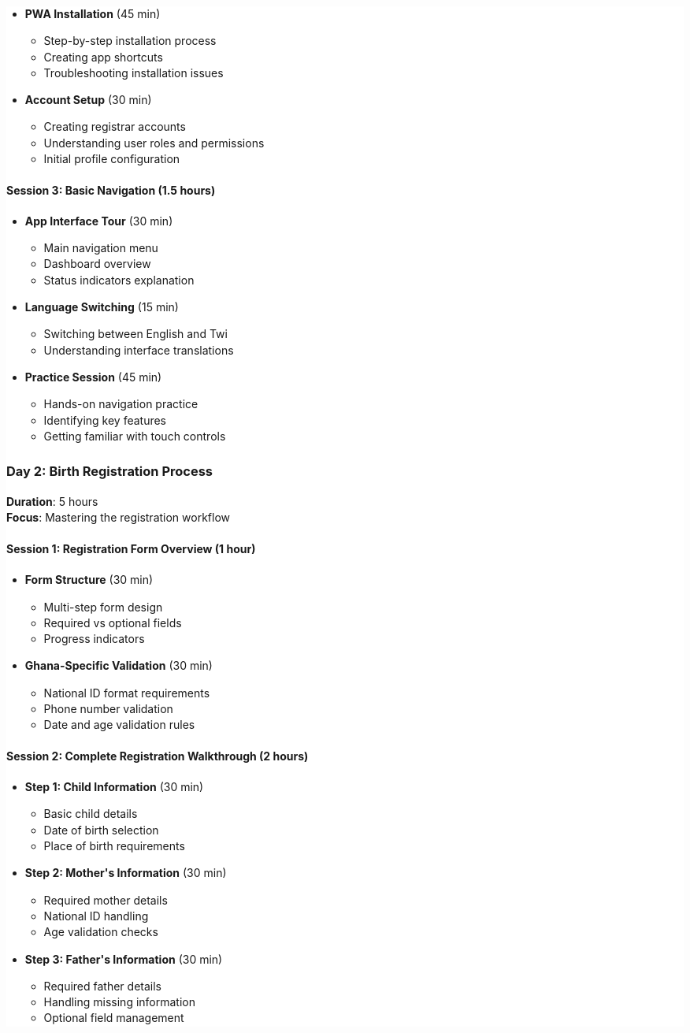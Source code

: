 - **PWA Installation** (45 min)
  - Step-by-step installation process
  - Creating app shortcuts
  - Troubleshooting installation issues

- **Account Setup** (30 min)
  - Creating registrar accounts
  - Understanding user roles and permissions
  - Initial profile configuration

#### Session 3: Basic Navigation (1.5 hours)
- **App Interface Tour** (30 min)
  - Main navigation menu
  - Dashboard overview
  - Status indicators explanation

- **Language Switching** (15 min)
  - Switching between English and Twi
  - Understanding interface translations

- **Practice Session** (45 min)
  - Hands-on navigation practice
  - Identifying key features
  - Getting familiar with touch controls

### Day 2: Birth Registration Process
**Duration**: 5 hours  
**Focus**: Mastering the registration workflow

#### Session 1: Registration Form Overview (1 hour)
- **Form Structure** (30 min)
  - Multi-step form design
  - Required vs optional fields
  - Progress indicators

- **Ghana-Specific Validation** (30 min)
  - National ID format requirements
  - Phone number validation
  - Date and age validation rules

#### Session 2: Complete Registration Walkthrough (2 hours)
- **Step 1: Child Information** (30 min)
  - Basic child details
  - Date of birth selection
  - Place of birth requirements

- **Step 2: Mother's Information** (30 min)
  - Required mother details
  - National ID handling
  - Age validation checks

- **Step 3: Father's Information** (30 min)
  - Required father details
  - Handling missing information
  - Optional field management
